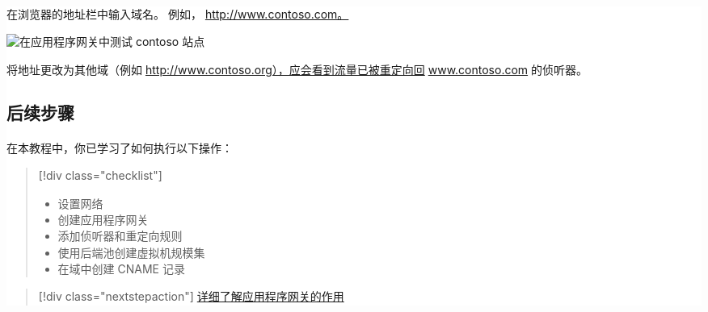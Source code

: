 在浏览器的地址栏中输入域名。 例如， http://www.contoso.com。

![在应用程序网关中测试 contoso 站点](./media/tutorial-internal-site-redirect-cli/application-gateway-nginxtest.png)

将地址更改为其他域（例如 http://www.contoso.org），应会看到流量已被重定向回 www.contoso.com 的侦听器。

## <a name="next-steps"></a>后续步骤

在本教程中，你已学习了如何执行以下操作：

> [!div class="checklist"]
> * 设置网络
> * 创建应用程序网关
> * 添加侦听器和重定向规则
> * 使用后端池创建虚拟机规模集
> * 在域中创建 CNAME 记录

> [!div class="nextstepaction"]
> [详细了解应用程序网关的作用](./application-gateway-introduction.md)

